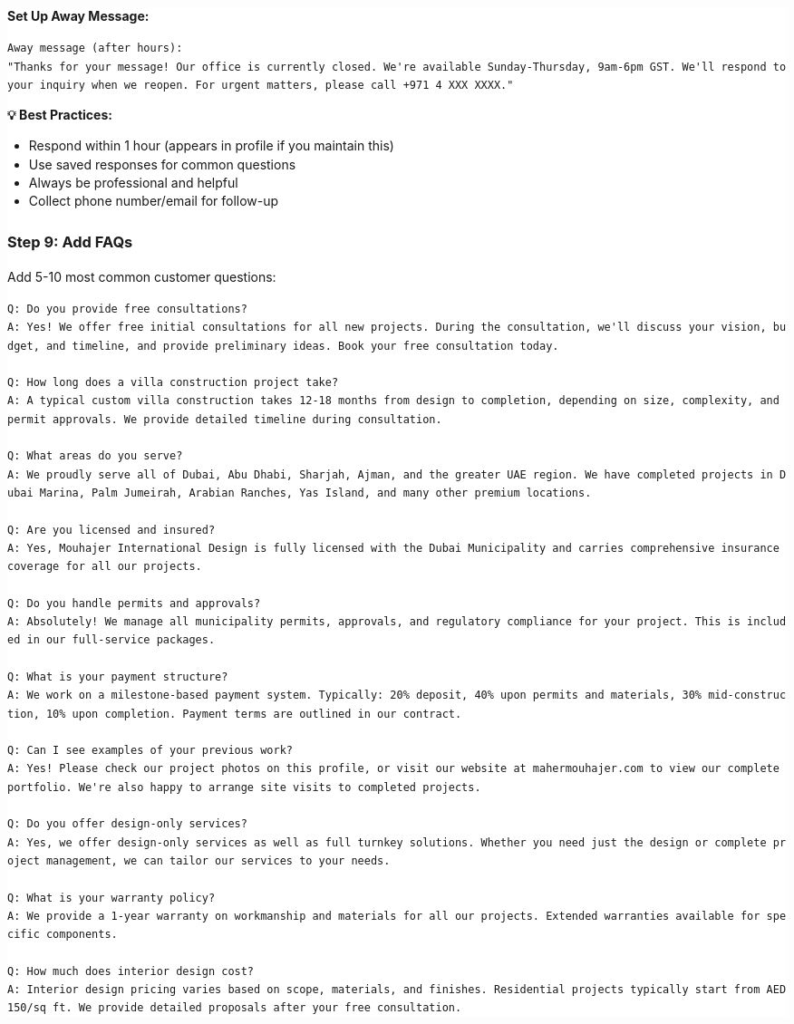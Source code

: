 **Set Up Away Message:**
```
Away message (after hours):
"Thanks for your message! Our office is currently closed. We're available Sunday-Thursday, 9am-6pm GST. We'll respond to your inquiry when we reopen. For urgent matters, please call +971 4 XXX XXXX."
```

**💡 Best Practices:**
- Respond within 1 hour (appears in profile if you maintain this)
- Use saved responses for common questions
- Always be professional and helpful
- Collect phone number/email for follow-up

### Step 9: Add FAQs

Add 5-10 most common customer questions:

```
Q: Do you provide free consultations?
A: Yes! We offer free initial consultations for all new projects. During the consultation, we'll discuss your vision, budget, and timeline, and provide preliminary ideas. Book your free consultation today.

Q: How long does a villa construction project take?
A: A typical custom villa construction takes 12-18 months from design to completion, depending on size, complexity, and permit approvals. We provide detailed timeline during consultation.

Q: What areas do you serve?
A: We proudly serve all of Dubai, Abu Dhabi, Sharjah, Ajman, and the greater UAE region. We have completed projects in Dubai Marina, Palm Jumeirah, Arabian Ranches, Yas Island, and many other premium locations.

Q: Are you licensed and insured?
A: Yes, Mouhajer International Design is fully licensed with the Dubai Municipality and carries comprehensive insurance coverage for all our projects.

Q: Do you handle permits and approvals?
A: Absolutely! We manage all municipality permits, approvals, and regulatory compliance for your project. This is included in our full-service packages.

Q: What is your payment structure?
A: We work on a milestone-based payment system. Typically: 20% deposit, 40% upon permits and materials, 30% mid-construction, 10% upon completion. Payment terms are outlined in our contract.

Q: Can I see examples of your previous work?
A: Yes! Please check our project photos on this profile, or visit our website at mahermouhajer.com to view our complete portfolio. We're also happy to arrange site visits to completed projects.

Q: Do you offer design-only services?
A: Yes, we offer design-only services as well as full turnkey solutions. Whether you need just the design or complete project management, we can tailor our services to your needs.

Q: What is your warranty policy?
A: We provide a 1-year warranty on workmanship and materials for all our projects. Extended warranties available for specific components.

Q: How much does interior design cost?
A: Interior design pricing varies based on scope, materials, and finishes. Residential projects typically start from AED 150/sq ft. We provide detailed proposals after your free consultation.
```
